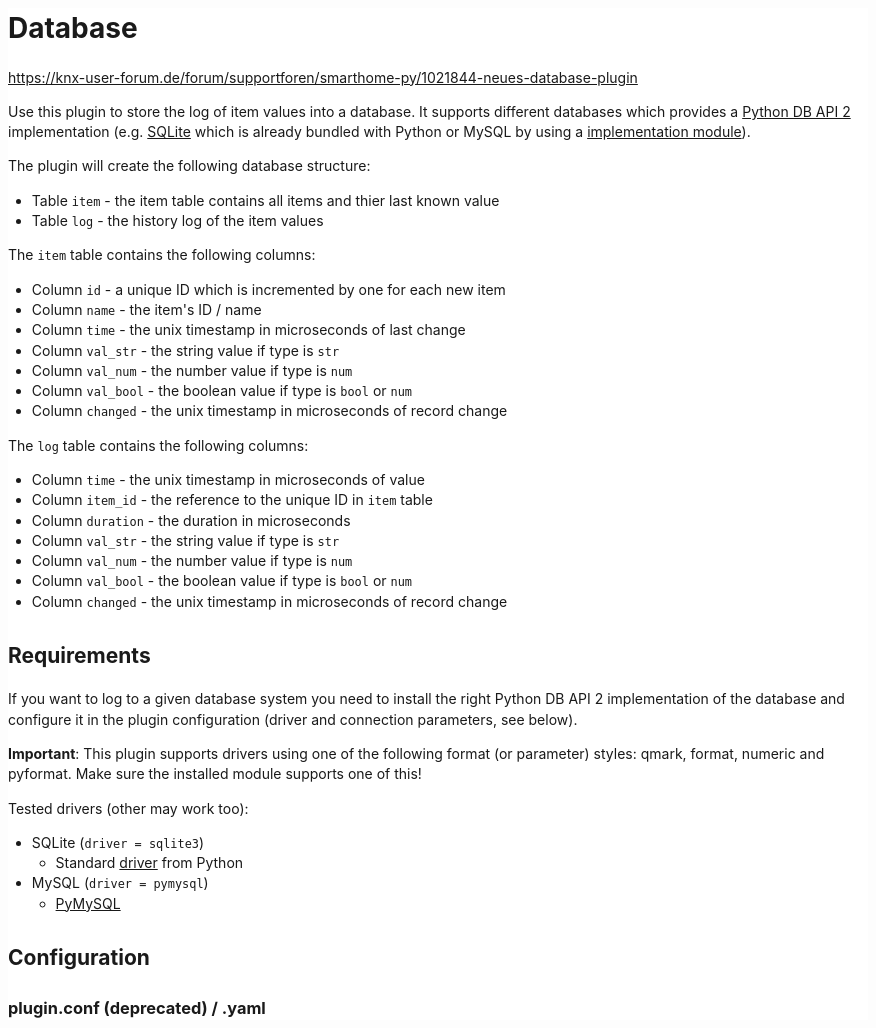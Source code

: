 # Database
https://knx-user-forum.de/forum/supportforen/smarthome-py/1021844-neues-database-plugin

Use this plugin to store the log of item values into a database. It supports
different databases which provides a [Python DB API 2](http://www.python.org/dev/peps/pep-0249/)
implementation (e.g. [SQLite](http://docs.python.org/3.2/library/sqlite3.html)
which is already bundled with Python or MySQL by using a
[implementation module](https://wiki.python.org/moin/MySQL)).

The plugin will create the following database structure:

  * Table `item` - the item table contains all items and thier last known value
  * Table `log` - the history log of the item values

The `item` table contains the following columns:

  * Column `id` - a unique ID which is incremented by one for each new item
  * Column `name` - the item's ID / name
  * Column `time` - the unix timestamp in microseconds of last change
  * Column `val_str` - the string value if type is `str`
  * Column `val_num` - the number value if type is `num`
  * Column `val_bool` - the boolean value if type is `bool` or `num`
  * Column `changed` - the unix timestamp in microseconds of record change

The `log` table contains the following columns:

  * Column `time` - the unix timestamp in microseconds of value
  * Column `item_id` - the reference to the unique ID in `item` table
  * Column `duration` - the duration in microseconds
  * Column `val_str` - the string value if type is `str`
  * Column `val_num` - the number value if type is `num`
  * Column `val_bool` - the boolean value if type is `bool` or `num`
  * Column `changed` - the unix timestamp in microseconds of record change

## Requirements

If you want to log to a given database system you need to install the right
Python DB API 2 implementation of the database and configure it in the
plugin configuration (driver and connection parameters, see below).

**Important**: This plugin supports drivers using one of the following
format (or parameter) styles: qmark, format, numeric and pyformat.
Make sure the installed module supports one of this!

Tested drivers (other may work too):

   * SQLite (`driver = sqlite3`)
      * Standard [driver](https://docs.python.org/3/library/sqlite3.html#module-sqlite3) from Python
   * MySQL (`driver = pymysql`)
      * [PyMySQL](http://pymysql.readthedocs.io/)

## Configuration

### plugin.conf (deprecated) / .yaml
